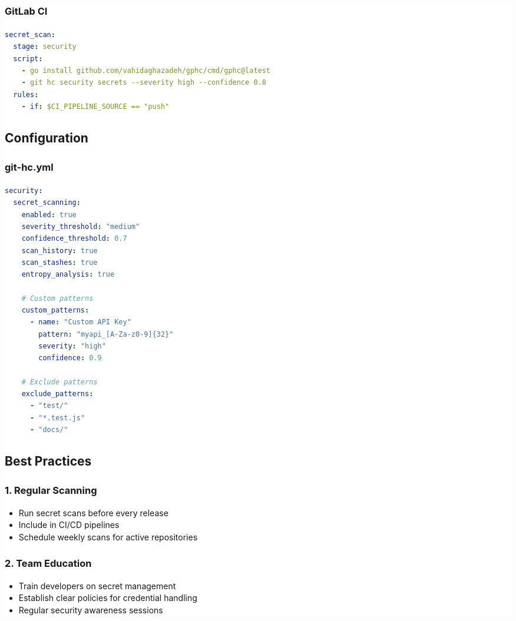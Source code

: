 ### GitLab CI
```yaml
secret_scan:
  stage: security
  script:
    - go install github.com/vahidaghazadeh/gphc/cmd/gphc@latest
    - git hc security secrets --severity high --confidence 0.8
  rules:
    - if: $CI_PIPELINE_SOURCE == "push"
```

## Configuration

### git-hc.yml
```yaml
security:
  secret_scanning:
    enabled: true
    severity_threshold: "medium"
    confidence_threshold: 0.7
    scan_history: true
    scan_stashes: true
    entropy_analysis: true
    
    # Custom patterns
    custom_patterns:
      - name: "Custom API Key"
        pattern: "myapi_[A-Za-z0-9]{32}"
        severity: "high"
        confidence: 0.9
    
    # Exclude patterns
    exclude_patterns:
      - "test/"
      - "*.test.js"
      - "docs/"
```

## Best Practices

### 1. Regular Scanning
- Run secret scans before every release
- Include in CI/CD pipelines
- Schedule weekly scans for active repositories

### 2. Team Education
- Train developers on secret management
- Establish clear policies for credential handling
- Regular security awareness sessions
